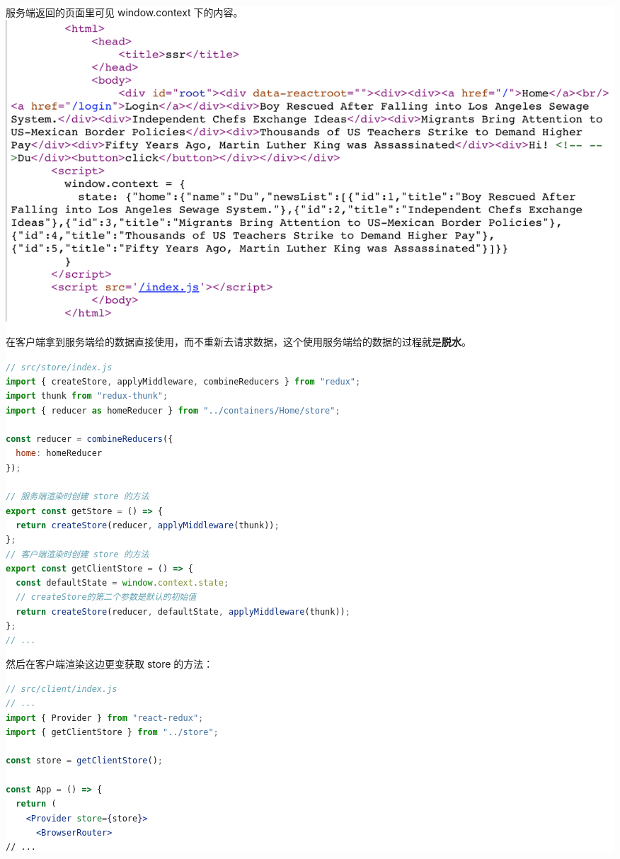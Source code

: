 服务端返回的页面里可见 window.context 下的内容。
![source_4](./images/react_ssr/source_4.png)

在客户端拿到服务端给的数据直接使用，而不重新去请求数据，这个使用服务端给的数据的过程就是**脱水**。

```jsx {16}
// src/store/index.js
import { createStore, applyMiddleware, combineReducers } from "redux";
import thunk from "redux-thunk";
import { reducer as homeReducer } from "../containers/Home/store";

const reducer = combineReducers({
  home: homeReducer
});

// 服务端渲染时创建 store 的方法
export const getStore = () => {
  return createStore(reducer, applyMiddleware(thunk));
};
// 客户端渲染时创建 store 的方法
export const getClientStore = () => {
  const defaultState = window.context.state;
  // createStore的第二个参数是默认的初始值
  return createStore(reducer, defaultState, applyMiddleware(thunk));
};
// ...
```

然后在客户端渲染这边更变获取 store 的方法：

```jsx {6,10}
// src/client/index.js
// ...
import { Provider } from "react-redux";
import { getClientStore } from "../store";

const store = getClientStore();

const App = () => {
  return (
    <Provider store={store}>
      <BrowserRouter>
// ...
```
